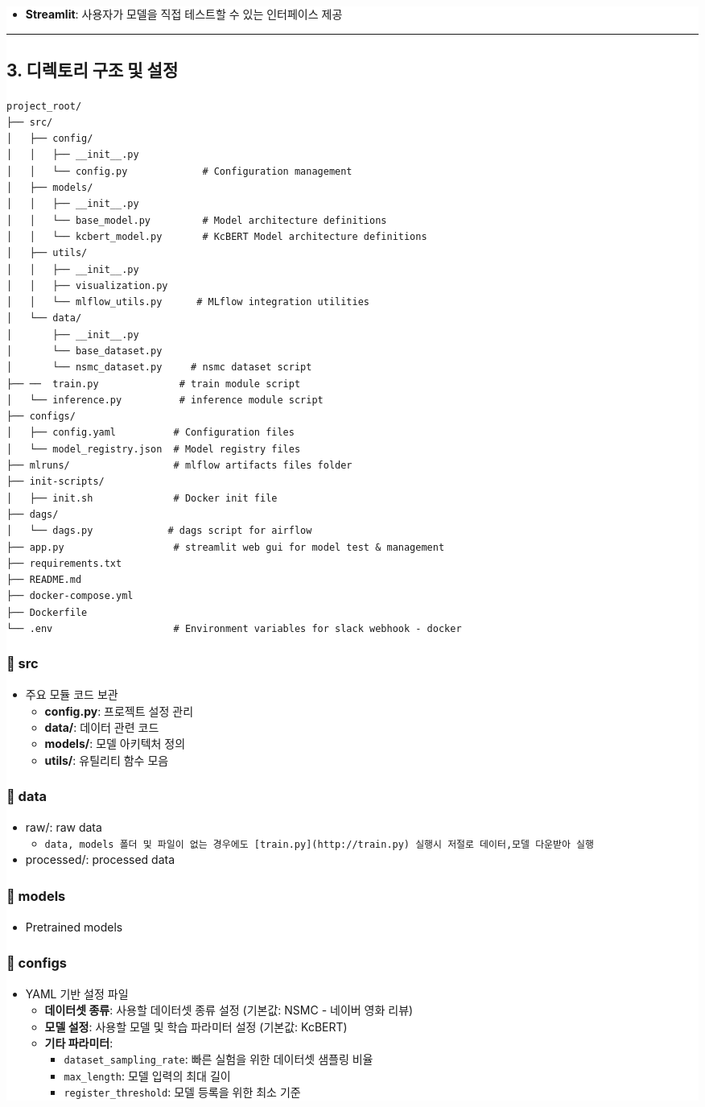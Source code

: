 - **Streamlit**: 사용자가 모델을 직접 테스트할 수 있는 인터페이스 제공

---

## 3. 디렉토리 구조 및 설정

```plaintext
project_root/
├── src/
│   ├── config/
│   │   ├── __init__.py
│   │   └── config.py             # Configuration management
│   ├── models/
│   │   ├── __init__.py
│   │   └── base_model.py         # Model architecture definitions
│   │   └── kcbert_model.py       # KcBERT Model architecture definitions
│   ├── utils/
│   │   ├── __init__.py
│   │   ├── visualization.py
│   │   └── mlflow_utils.py      # MLflow integration utilities
│   └── data/
│       ├── __init__.py
│       └── base_dataset.py
│       └── nsmc_dataset.py     # nsmc dataset script
├── ──  train.py              # train module script
│   └── inference.py          # inference module script
├── configs/
│   ├── config.yaml          # Configuration files
│   └── model_registry.json  # Model registry files
├── mlruns/                  # mlflow artifacts files folder
├── init-scripts/
│   ├── init.sh              # Docker init file
├── dags/
│   └── dags.py             # dags script for airflow
├── app.py                   # streamlit web gui for model test & management
├── requirements.txt 
├── README.md
├── docker-compose.yml 
├── Dockerfile
└── .env                     # Environment variables for slack webhook - docker
```

### 📁 src
- 주요 모듈 코드 보관
  - **config.py**: 프로젝트 설정 관리
  - **data/**: 데이터 관련 코드
  - **models/**: 모델 아키텍처 정의
  - **utils/**: 유틸리티 함수 모음
### 📁 data
 - raw/: raw data
     - `data, models 폴더 및 파일이 없는 경우에도 [train.py](http://train.py) 실행시 저절로 데이터,모델 다운받아 실행`
 - processed/: processed data
### 📁 models
- Pretrained models
### 📁 configs
- YAML 기반 설정 파일
    - **데이터셋 종류**: 사용할 데이터셋 종류 설정 (기본값: NSMC - 네이버 영화 리뷰)
    - **모델 설정**: 사용할 모델 및 학습 파라미터 설정 (기본값: KcBERT)
    - **기타 파라미터**:
        - `dataset_sampling_rate`: 빠른 실험을 위한 데이터셋 샘플링 비율
        - `max_length`: 모델 입력의 최대 길이
        - `register_threshold`: 모델 등록을 위한 최소 기준